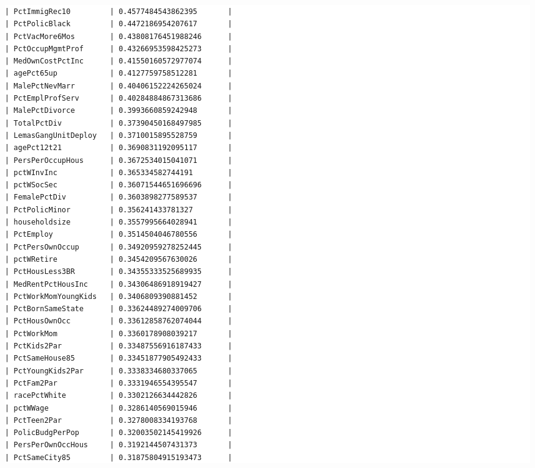     | PctImmigRec10         | 0.4577484543862395       |
    | PctPolicBlack         | 0.4472186954207617       |
    | PctVacMore6Mos        | 0.43808176451988246      |
    | PctOccupMgmtProf      | 0.43266953598425273      |
    | MedOwnCostPctInc      | 0.41550160572977074      |
    | agePct65up            | 0.4127759758512281       |
    | MalePctNevMarr        | 0.40406152224265024      |
    | PctEmplProfServ       | 0.40284884867313686      |
    | MalePctDivorce        | 0.3993660859242948       |
    | TotalPctDiv           | 0.37390450168497985      |
    | LemasGangUnitDeploy   | 0.3710015895528759       |
    | agePct12t21           | 0.3690831192095117       |
    | PersPerOccupHous      | 0.3672534015041071       |
    | pctWInvInc            | 0.365334582744191        |
    | pctWSocSec            | 0.36071544651696696      |
    | FemalePctDiv          | 0.3603898277589537       |
    | PctPolicMinor         | 0.356241433781327        |
    | householdsize         | 0.3557995664028941       |
    | PctEmploy             | 0.3514504046780556       |
    | PctPersOwnOccup       | 0.34920959278252445      |
    | pctWRetire            | 0.3454209567630026       |
    | PctHousLess3BR        | 0.34355333525689935      |
    | MedRentPctHousInc     | 0.34306486918919427      |
    | PctWorkMomYoungKids   | 0.3406809390881452       |
    | PctBornSameState      | 0.33624489274009706      |
    | PctHousOwnOcc         | 0.33612858762074044      |
    | PctWorkMom            | 0.3360178908039217       |
    | PctKids2Par           | 0.33487556916187433      |
    | PctSameHouse85        | 0.33451877905492433      |
    | PctYoungKids2Par      | 0.3338334680337065       |
    | PctFam2Par            | 0.3331946554395547       |
    | racePctWhite          | 0.3302126634442826       |
    | pctWWage              | 0.3286140569015946       |
    | PctTeen2Par           | 0.3278008334193768       |
    | PolicBudgPerPop       | 0.32003502145419926      |
    | PersPerOwnOccHous     | 0.3192144507431373       |
    | PctSameCity85         | 0.31875804915193473      |